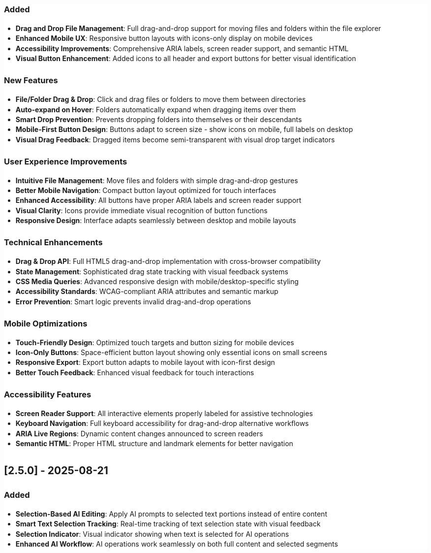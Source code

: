 ### Added
- **Drag and Drop File Management**: Full drag-and-drop support for moving files and folders within the file explorer
- **Enhanced Mobile UX**: Responsive button layouts with icons-only display on mobile devices
- **Accessibility Improvements**: Comprehensive ARIA labels, screen reader support, and semantic HTML
- **Visual Button Enhancement**: Added icons to all header and export buttons for better visual identification

### New Features
- **File/Folder Drag & Drop**: Click and drag files or folders to move them between directories
- **Auto-expand on Hover**: Folders automatically expand when dragging items over them
- **Smart Drop Prevention**: Prevents dropping folders into themselves or their descendants
- **Mobile-First Button Design**: Buttons adapt to screen size - show icons on mobile, full labels on desktop
- **Visual Drag Feedback**: Dragged items become semi-transparent with visual drop target indicators

### User Experience Improvements
- **Intuitive File Management**: Move files and folders with simple drag-and-drop gestures
- **Better Mobile Navigation**: Compact button layout optimized for touch interfaces
- **Enhanced Accessibility**: All buttons have proper ARIA labels and screen reader support
- **Visual Clarity**: Icons provide immediate visual recognition of button functions
- **Responsive Design**: Interface adapts seamlessly between desktop and mobile layouts

### Technical Enhancements
- **Drag & Drop API**: Full HTML5 drag-and-drop implementation with cross-browser compatibility
- **State Management**: Sophisticated drag state tracking with visual feedback systems
- **CSS Media Queries**: Advanced responsive design with mobile/desktop-specific styling
- **Accessibility Standards**: WCAG-compliant ARIA attributes and semantic markup
- **Error Prevention**: Smart logic prevents invalid drag-and-drop operations

### Mobile Optimizations
- **Touch-Friendly Design**: Optimized touch targets and button sizing for mobile devices
- **Icon-Only Buttons**: Space-efficient button layout showing only essential icons on small screens
- **Responsive Export**: Export button adapts to mobile layout with icon-first design
- **Better Touch Feedback**: Enhanced visual feedback for touch interactions

### Accessibility Features
- **Screen Reader Support**: All interactive elements properly labeled for assistive technologies
- **Keyboard Navigation**: Full keyboard accessibility for drag-and-drop alternative workflows
- **ARIA Live Regions**: Dynamic content changes announced to screen readers
- **Semantic HTML**: Proper HTML structure and landmark elements for better navigation

## [2.5.0] - 2025-08-21

### Added
- **Selection-Based AI Editing**: Apply AI prompts to selected text portions instead of entire content
- **Smart Text Selection Tracking**: Real-time tracking of text selection state with visual feedback
- **Selection Indicator**: Visual indicator showing when text is selected for AI operations
- **Enhanced AI Workflow**: AI operations work seamlessly on both full content and selected segments


[1.12.4]: https://github.com/vultuk/markdown-web/compare/v1.12.3...v1.12.4
[1.12.3]: https://github.com/vultuk/markdown-web/compare/v1.12.2...v1.12.3
[1.12.2]: https://github.com/vultuk/markdown-web/compare/v1.12.1...v1.12.2
[1.12.1]: https://github.com/vultuk/markdown-web/compare/v1.12.0...v1.12.1
[1.12.0]: https://github.com/vultuk/markdown-web/compare/v1.11.0...v1.12.0
[1.11.0]: https://github.com/vultuk/markdown-web/compare/v1.10.0...v1.11.0
[1.10.0]: https://github.com/vultuk/markdown-web/compare/v1.9.0...v1.10.0
[1.9.0]: https://github.com/vultuk/markdown-web/compare/v1.8.0...v1.9.0
[1.8.0]: https://github.com/vultuk/markdown-web/compare/v1.7.0...v1.8.0
[1.7.0]: https://github.com/vultuk/markdown-web/compare/v1.6.2...v1.7.0
[1.6.2]: https://github.com/vultuk/markdown-web/compare/v1.6.1...v1.6.2
[1.6.1]: https://github.com/vultuk/markdown-web/compare/v1.6.0...v1.6.1
[1.6.0]: https://github.com/vultuk/markdown-web/compare/v1.3.2...v1.6.0
[1.3.2]: https://github.com/vultuk/markdown-web/compare/v1.3.1...v1.3.2
[1.3.1]: https://github.com/vultuk/markdown-web/compare/v1.3.0...v1.3.1
[1.3.0]: https://github.com/vultuk/markdown-web/compare/v1.2.4...v1.3.0
[1.2.4]: https://github.com/vultuk/markdown-web/compare/v1.2.3...v1.2.4
[1.2.3]: https://github.com/vultuk/markdown-web/compare/v1.2.2...v1.2.3
[1.2.2]: https://github.com/vultuk/markdown-web/compare/v1.2.1...v1.2.2
[1.2.1]: https://github.com/vultuk/markdown-web/compare/v1.2.0...v1.2.1
[1.2.0]: https://github.com/vultuk/markdown-web/compare/v1.1.0...v1.2.0
[1.1.0]: https://github.com/vultuk/markdown-web/compare/v1.0.9...v1.1.0
[1.0.9]: https://github.com/vultuk/markdown-web/compare/v1.0.8...v1.0.9
[1.0.8]: https://github.com/vultuk/markdown-web/compare/v1.0.7...v1.0.8
[1.0.7]: https://github.com/vultuk/markdown-web/compare/v1.0.6...v1.0.7
[1.0.6]: https://github.com/vultuk/markdown-web/compare/v1.0.5...v1.0.6
[1.0.5]: https://github.com/vultuk/markdown-web/compare/v1.0.4...v1.0.5
[1.0.4]: https://github.com/vultuk/markdown-web/compare/v1.0.3...v1.0.4
[1.0.3]: https://github.com/vultuk/markdown-web/compare/v1.0.2...v1.0.3
[1.0.2]: https://github.com/vultuk/markdown-web/compare/v1.0.1...v1.0.2
[1.0.1]: https://github.com/vultuk/markdown-web/compare/v1.0.0...v1.0.1
[1.0.0]: https://github.com/vultuk/markdown-web/releases/tag/v1.0.0